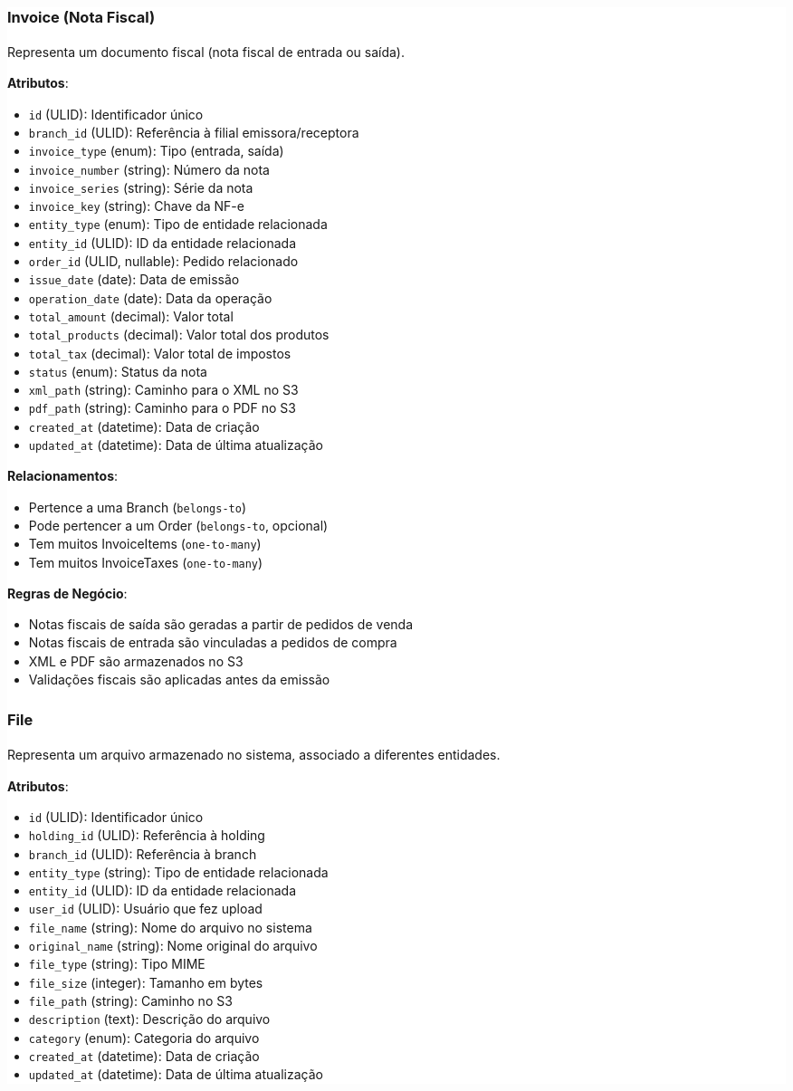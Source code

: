 ### Invoice (Nota Fiscal)

Representa um documento fiscal (nota fiscal de entrada ou saída).

**Atributos**:
- `id` (ULID): Identificador único
- `branch_id` (ULID): Referência à filial emissora/receptora
- `invoice_type` (enum): Tipo (entrada, saída)
- `invoice_number` (string): Número da nota
- `invoice_series` (string): Série da nota
- `invoice_key` (string): Chave da NF-e
- `entity_type` (enum): Tipo de entidade relacionada
- `entity_id` (ULID): ID da entidade relacionada
- `order_id` (ULID, nullable): Pedido relacionado
- `issue_date` (date): Data de emissão
- `operation_date` (date): Data da operação
- `total_amount` (decimal): Valor total
- `total_products` (decimal): Valor total dos produtos
- `total_tax` (decimal): Valor total de impostos
- `status` (enum): Status da nota
- `xml_path` (string): Caminho para o XML no S3
- `pdf_path` (string): Caminho para o PDF no S3
- `created_at` (datetime): Data de criação
- `updated_at` (datetime): Data de última atualização

**Relacionamentos**:
- Pertence a uma Branch (`belongs-to`)
- Pode pertencer a um Order (`belongs-to`, opcional)
- Tem muitos InvoiceItems (`one-to-many`)
- Tem muitos InvoiceTaxes (`one-to-many`)

**Regras de Negócio**:
- Notas fiscais de saída são geradas a partir de pedidos de venda
- Notas fiscais de entrada são vinculadas a pedidos de compra
- XML e PDF são armazenados no S3
- Validações fiscais são aplicadas antes da emissão

### File

Representa um arquivo armazenado no sistema, associado a diferentes entidades.

**Atributos**:
- `id` (ULID): Identificador único
- `holding_id` (ULID): Referência à holding
- `branch_id` (ULID): Referência à branch
- `entity_type` (string): Tipo de entidade relacionada
- `entity_id` (ULID): ID da entidade relacionada
- `user_id` (ULID): Usuário que fez upload
- `file_name` (string): Nome do arquivo no sistema
- `original_name` (string): Nome original do arquivo
- `file_type` (string): Tipo MIME
- `file_size` (integer): Tamanho em bytes
- `file_path` (string): Caminho no S3
- `description` (text): Descrição do arquivo
- `category` (enum): Categoria do arquivo
- `created_at` (datetime): Data de criação
- `updated_at` (datetime): Data de última atualização
